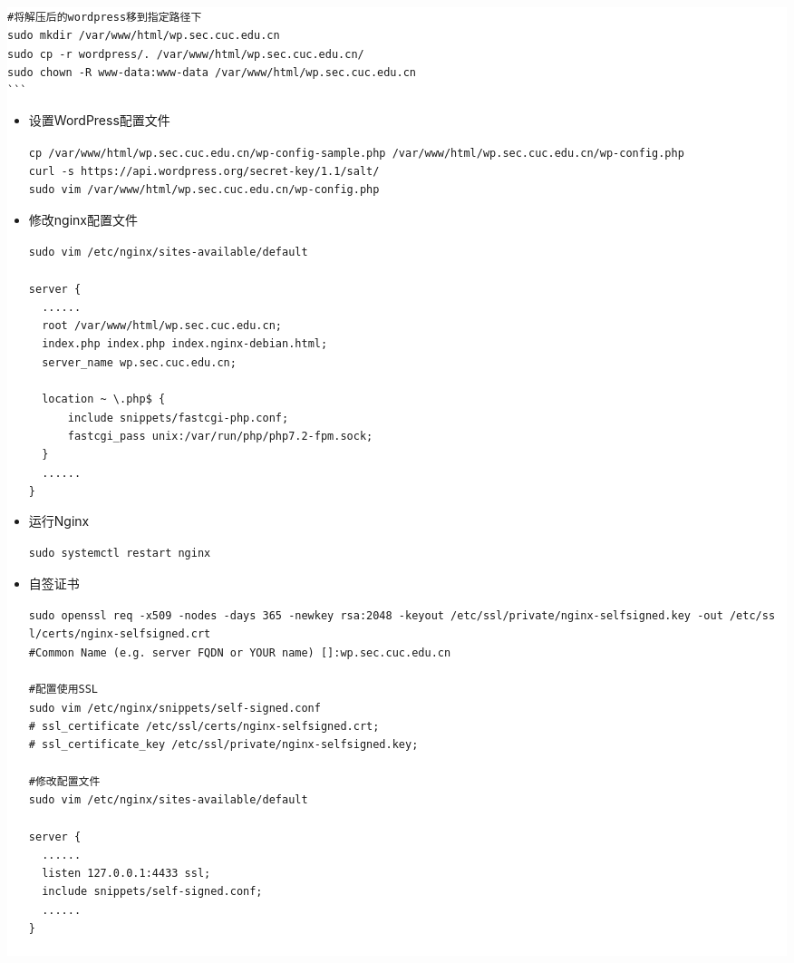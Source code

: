     #将解压后的wordpress移到指定路径下
    sudo mkdir /var/www/html/wp.sec.cuc.edu.cn
    sudo cp -r wordpress/. /var/www/html/wp.sec.cuc.edu.cn/
    sudo chown -R www-data:www-data /var/www/html/wp.sec.cuc.edu.cn
    ```
  - 设置WordPress配置文件
    ```
    cp /var/www/html/wp.sec.cuc.edu.cn/wp-config-sample.php /var/www/html/wp.sec.cuc.edu.cn/wp-config.php
    curl -s https://api.wordpress.org/secret-key/1.1/salt/
    sudo vim /var/www/html/wp.sec.cuc.edu.cn/wp-config.php
    ```
  - 修改nginx配置文件
    ```
    sudo vim /etc/nginx/sites-available/default

    server {
      ......
      root /var/www/html/wp.sec.cuc.edu.cn;
      index.php index.php index.nginx-debian.html;
      server_name wp.sec.cuc.edu.cn;

      location ~ \.php$ {
          include snippets/fastcgi-php.conf;
          fastcgi_pass unix:/var/run/php/php7.2-fpm.sock;
      }
      ......
    }
    ```
  - 运行Nginx
    ```
    sudo systemctl restart nginx
    ```
  - 自签证书
    ```
    sudo openssl req -x509 -nodes -days 365 -newkey rsa:2048 -keyout /etc/ssl/private/nginx-selfsigned.key -out /etc/ssl/certs/nginx-selfsigned.crt
    #Common Name (e.g. server FQDN or YOUR name) []:wp.sec.cuc.edu.cn

    #配置使用SSL
    sudo vim /etc/nginx/snippets/self-signed.conf
    # ssl_certificate /etc/ssl/certs/nginx-selfsigned.crt;
    # ssl_certificate_key /etc/ssl/private/nginx-selfsigned.key;

    #修改配置文件
    sudo vim /etc/nginx/sites-available/default

    server {
      ......
      listen 127.0.0.1:4433 ssl;
      include snippets/self-signed.conf;
      ......
    }
    